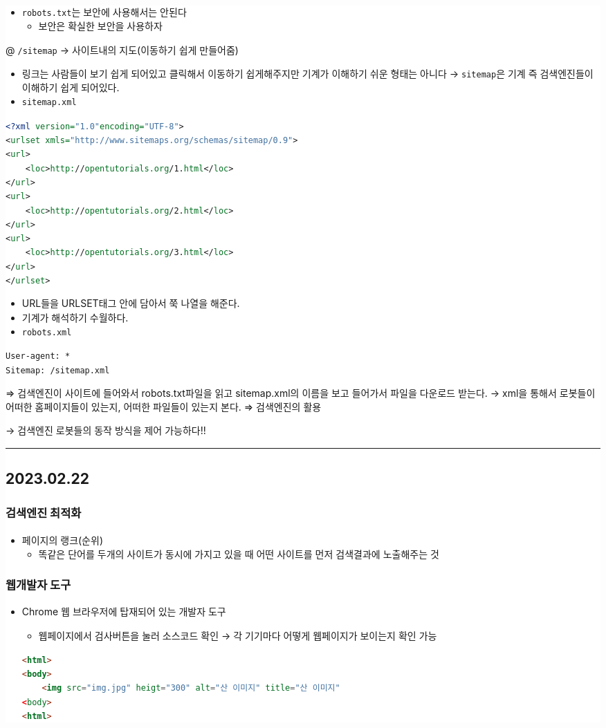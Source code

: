 - `robots.txt`는 보안에 사용해서는 안된다
    - 보안은 확실한 보안을 사용하자

@ `/sitemap` → 사이트내의 지도(이동하기 쉽게 만들어줌)

- 링크는 사람들이 보기 쉽게 되어있고 클릭해서 이동하기 쉽게해주지만 기계가 이해하기 쉬운 형태는 아니다 → `sitemap`은 기계 즉 검색엔진들이 이해하기 쉽게 되어있다.
- `sitemap.xml`

```xml
<?xml version="1.0"encoding="UTF-8">
<urlset xmls="http://www.sitemaps.org/schemas/sitemap/0.9">
<url>
    <loc>http://opentutorials.org/1.html</loc>
</url>
<url>
    <loc>http://opentutorials.org/2.html</loc>
</url>
<url>
    <loc>http://opentutorials.org/3.html</loc>
</url>
</urlset>
```

- URL들을 URLSET태그 안에 담아서 쭉 나열을 해준다.
- 기계가 해석하기 수월하다.
- `robots.xml`

```xml
User-agent: *
Sitemap: /sitemap.xml
```

⇒ 검색엔진이 사이트에 들어와서 robots.txt파일을 읽고 sitemap.xml의 이름을 보고 들어가서 파일을 다운로드 받는다. → xml을 통해서 로봇들이 어떠한 홈페이지들이 있는지, 어떠한 파일들이 있는지 본다. ⇒ 검색엔진의 활용

→ 검색엔진 로봇들의 동작 방식을 제어 가능하다!!

---
## 2023.02.22

### 검색엔진 최적화

- 페이지의 랭크(순위)
    - 똑같은 단어를 두개의 사이트가 동시에 가지고 있을 때 어떤 사이트를 먼저 검색결과에 노출해주는 것
    

### 웹개발자 도구

- Chrome 웹 브라우저에 탑재되어 있는 개발자 도구
	- 웹페이지에서 검사버튼을 눌러 소스코드 확인 → 각 기기마다 어떻게 웹페이지가 보이는지 확인 가능

	```html
	<html>
	<body>
		<img src="img.jpg" heigt="300" alt="산 이미지" title="산 이미지"
	<body>
	<html>
	```
